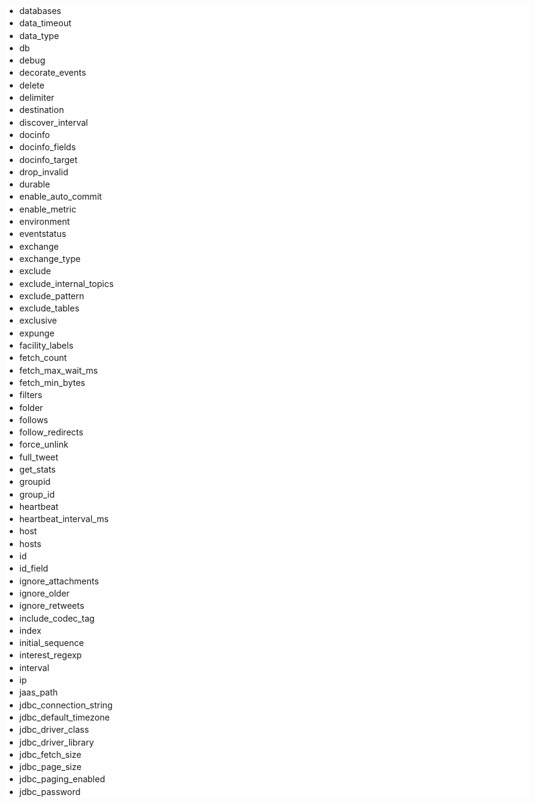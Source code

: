 - databases
- data_timeout
- data_type
- db
- debug
- decorate_events
- delete
- delimiter
- destination
- discover_interval
- docinfo
- docinfo_fields
- docinfo_target
- drop_invalid
- durable
- enable_auto_commit
- enable_metric
- environment
- eventstatus
- exchange
- exchange_type
- exclude
- exclude_internal_topics
- exclude_pattern
- exclude_tables
- exclusive
- expunge
- facility_labels
- fetch_count
- fetch_max_wait_ms
- fetch_min_bytes
- filters
- folder
- follows
- follow_redirects
- force_unlink
- full_tweet
- get_stats
- groupid
- group_id
- heartbeat
- heartbeat_interval_ms
- host
- hosts
- id
- id_field
- ignore_attachments
- ignore_older
- ignore_retweets
- include_codec_tag
- index
- initial_sequence
- interest_regexp
- interval
- ip
- jaas_path
- jdbc_connection_string
- jdbc_default_timezone
- jdbc_driver_class
- jdbc_driver_library
- jdbc_fetch_size
- jdbc_page_size
- jdbc_paging_enabled
- jdbc_password